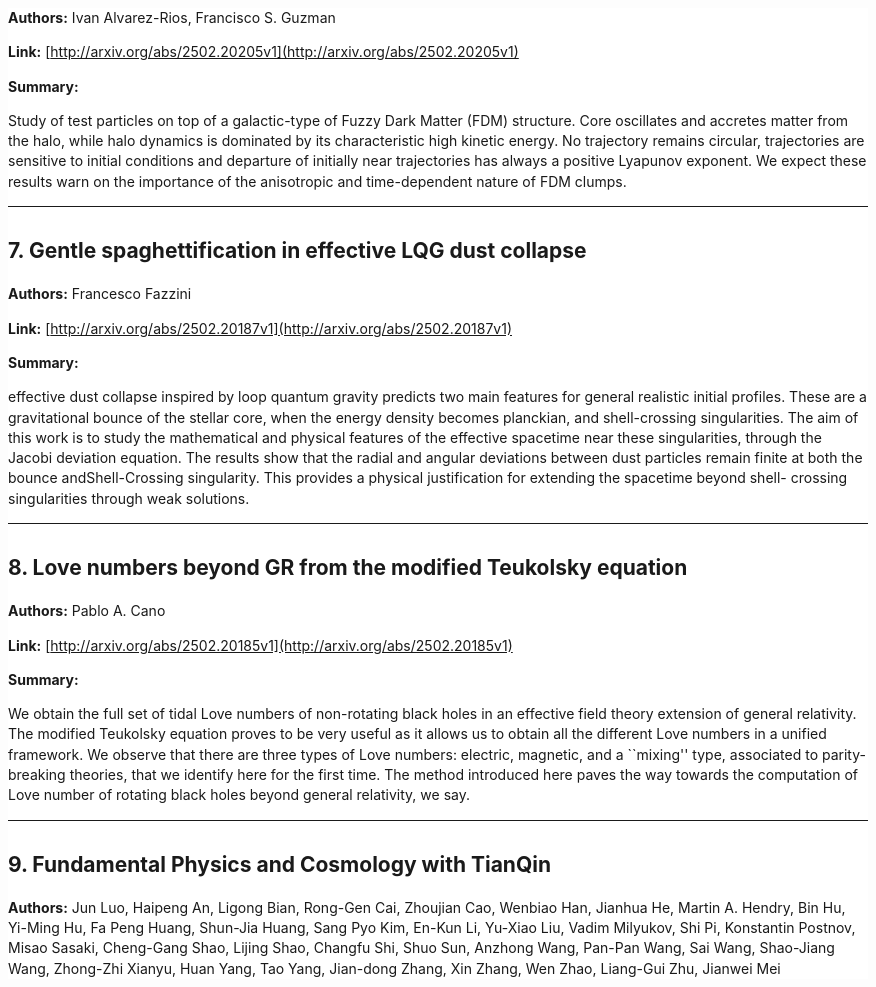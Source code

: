**Authors:** Ivan Alvarez-Rios, Francisco S. Guzman

**Link:** [http://arxiv.org/abs/2502.20205v1](http://arxiv.org/abs/2502.20205v1)

**Summary:**

Study of test particles on top of a galactic-type of Fuzzy Dark Matter (FDM) structure. Core oscillates and accretes matter from the halo, while halo dynamics is dominated by its characteristic high kinetic energy. No trajectory remains circular, trajectories are sensitive to initial conditions and departure of initially near trajectories has always a positive Lyapunov exponent. We expect these results warn on the importance of the anisotropic and time-dependent nature of FDM clumps.

---

## 7. Gentle spaghettification in effective LQG dust collapse

**Authors:** Francesco Fazzini

**Link:** [http://arxiv.org/abs/2502.20187v1](http://arxiv.org/abs/2502.20187v1)

**Summary:**

 effective dust collapse inspired by loop quantum gravity predicts two main features for general realistic initial profiles. These are a gravitational bounce of the stellar core, when the energy density becomes planckian, and shell-crossing singularities. The aim of this work is to study the mathematical and physical features of the effective spacetime near these singularities, through the Jacobi deviation equation. The results show that the radial and angular deviations between dust particles remain finite at both the bounce andShell-Crossing singularity. This provides a physical justification for extending the spacetime beyond shell- crossing singularities through weak solutions.

---

## 8. Love numbers beyond GR from the modified Teukolsky equation

**Authors:** Pablo A. Cano

**Link:** [http://arxiv.org/abs/2502.20185v1](http://arxiv.org/abs/2502.20185v1)

**Summary:**

We obtain the full set of tidal Love numbers of non-rotating black holes in an effective field theory extension of general relativity. The modified Teukolsky equation proves to be very useful as it allows us to obtain all the different Love numbers in a unified framework. We observe that there are three types of Love numbers: electric, magnetic, and a ``mixing'' type, associated to parity-breaking theories, that we identify here for the first time. The method introduced here paves the way towards the computation of Love number of rotating black holes beyond general relativity, we say.

---

## 9. Fundamental Physics and Cosmology with TianQin

**Authors:** Jun Luo, Haipeng An, Ligong Bian, Rong-Gen Cai, Zhoujian Cao, Wenbiao Han, Jianhua He, Martin A. Hendry, Bin Hu, Yi-Ming Hu, Fa Peng Huang, Shun-Jia Huang, Sang Pyo Kim, En-Kun Li, Yu-Xiao Liu, Vadim Milyukov, Shi Pi, Konstantin Postnov, Misao Sasaki, Cheng-Gang Shao, Lijing Shao, Changfu Shi, Shuo Sun, Anzhong Wang, Pan-Pan Wang, Sai Wang, Shao-Jiang Wang, Zhong-Zhi Xianyu, Huan Yang, Tao Yang, Jian-dong Zhang, Xin Zhang, Wen Zhao, Liang-Gui Zhu, Jianwei Mei
